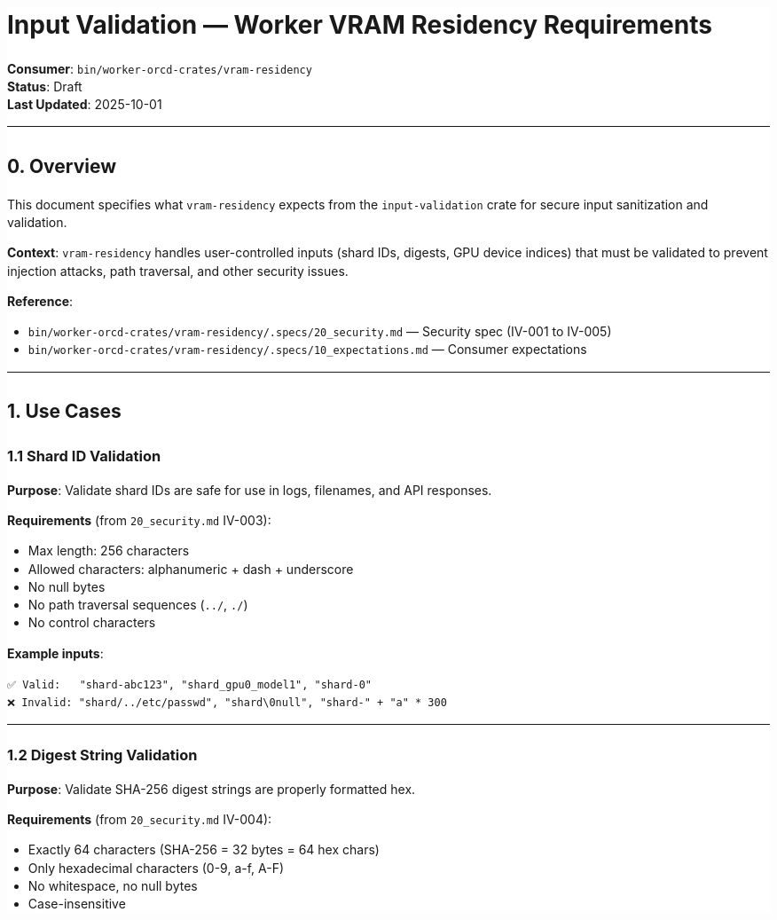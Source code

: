 # Input Validation — Worker VRAM Residency Requirements

**Consumer**: `bin/worker-orcd-crates/vram-residency`  
**Status**: Draft  
**Last Updated**: 2025-10-01

---

## 0. Overview

This document specifies what `vram-residency` expects from the `input-validation` crate for secure input sanitization and validation.

**Context**: `vram-residency` handles user-controlled inputs (shard IDs, digests, GPU device indices) that must be validated to prevent injection attacks, path traversal, and other security issues.

**Reference**: 
- `bin/worker-orcd-crates/vram-residency/.specs/20_security.md` — Security spec (IV-001 to IV-005)
- `bin/worker-orcd-crates/vram-residency/.specs/10_expectations.md` — Consumer expectations

---

## 1. Use Cases

### 1.1 Shard ID Validation

**Purpose**: Validate shard IDs are safe for use in logs, filenames, and API responses.

**Requirements** (from `20_security.md` IV-003):
- Max length: 256 characters
- Allowed characters: alphanumeric + dash + underscore
- No null bytes
- No path traversal sequences (`../`, `./`)
- No control characters

**Example inputs**:
```
✅ Valid:   "shard-abc123", "shard_gpu0_model1", "shard-0"
❌ Invalid: "shard/../etc/passwd", "shard\0null", "shard-" + "a" * 300
```

---

### 1.2 Digest String Validation

**Purpose**: Validate SHA-256 digest strings are properly formatted hex.

**Requirements** (from `20_security.md` IV-004):
- Exactly 64 characters (SHA-256 = 32 bytes = 64 hex chars)
- Only hexadecimal characters (0-9, a-f, A-F)
- No whitespace, no null bytes
- Case-insensitive
